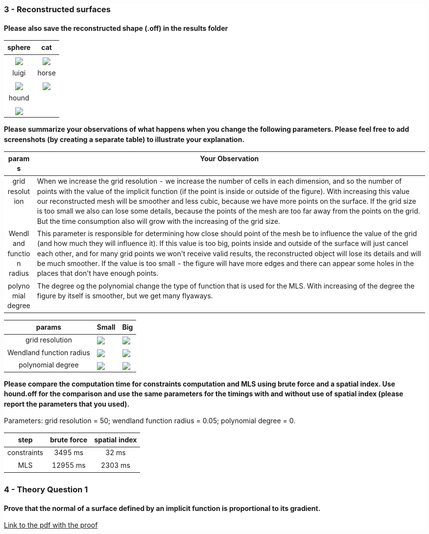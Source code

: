 ### 3 - Reconstructed surfaces
**Please also save the reconstructed shape (.off) in the results folder**

|                          sphere                          |                           cat                           |
|:--------------------------------------------------------:|:-------------------------------------------------------:| 
| <img align="center" src="./res/Sphere3.png" width="300"> | <img align="center"  src="./res/Cat3.png" width="300">  |
|                          luigi                           |                          horse                          |
| <img align="center" src="./res/Luigi3.png" width="300">  | <img align="center"  src="./res/Horse.png" width="300"> |
|                          hound                           |                                                         |
| <img align="center" src="./res/Hound3.png" width="300">  |                                                         |


**Please summarize your observations of what happens when you change the following parameters. Please feel free to add screenshots (by creating a separate table) to illustrate your explanation.**

| params                   | Your Observation                                                                                                                                                                                                                                                                                                                                                                                                                                                                                                                                                        | 
| :---------------------:  |-------------------------------------------------------------------------------------------------------------------------------------------------------------------------------------------------------------------------------------------------------------------------------------------------------------------------------------------------------------------------------------------------------------------------------------------------------------------------------------------------------------------------------------------------------------------------|
| grid resolution          | When we increase the grid resolution - we increase the number of cells in each dimension, and so the number of points with the value of the implicit function (if the point is inside or outside of the figure). With increasing this value our reconstructed mesh will be smoother and less cubic, because we have more points on the surface. If the grid size is too small we also can lose some details, because the points of the mesh are too far away from the points on the grid. But the time consumption also will grow with the increasing of the grid size. |
| Wendland function radius | This parameter is responsible for determining how close should point of the mesh be to influence the value of the grid (and how much they will influence it). If this value is too big, points inside and outside of the surface will just cancel each other, and for many grid points we won't receive valid results, the reconstructed object will lose its details and will be much smoother. If the value is too small - the figure will have more edges and there can appear some holes in the places that don't have enough points.                               |
| polynomial degree        | The degree og the polynomial change the type of function that is used for the MLS. With increasing of the degree the figure by itself is smoother, but we get many flyaways.                                                                                                                                                                                                                                                                                                                                                                                            |

| params                   | Small                                                    | Big                                                      |
| :---------------------:  |----------------------------------------------------------|----------------------------------------------------------|
| grid resolution          | <img align="center" src="./res/GridS.png" width="300">   | <img align="center" src="./res/GridB.png" width="300">   |
| Wendland function radius | <img align="center" src="./res/RadS.png" width="300">    | <img align="center" src="./res/RadB.png" width="300">    |
| polynomial degree        | <img align="center" src="./res/DegreeS.png" width="300"> | <img align="center" src="./res/DegreeB.png" width="300"> |


**Please compare the computation time for constraints computation and MLS using brute force and a spatial index. Use hound.off for the comparison and use the same parameters for the timings with and without use of spatial index (please report the parameters that you used).**

Parameters: grid resolution = 50; wendland function radius = 0.05; polynomial degree = 0.

| step                    | brute force | spatial index |
| :---------------------: |:-----------:|:-------------:|
| constraints             |   3495 ms   |     32 ms     |
| MLS                     |  12955 ms   |    2303 ms    |



### 4 - Theory Question 1

**Prove that the normal of a surface defined by an implicit function is proportional to its gradient.**

[Link to the pdf with the proof](./results/Prove1.pdf)

